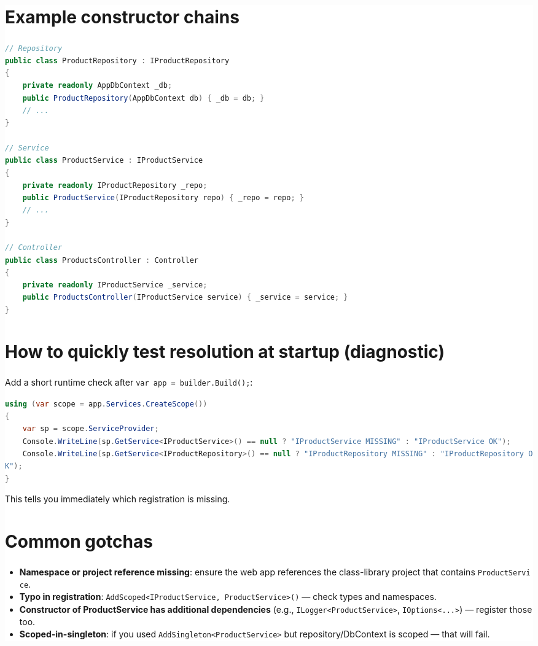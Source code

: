 # Example constructor chains

```csharp
// Repository
public class ProductRepository : IProductRepository
{
    private readonly AppDbContext _db;
    public ProductRepository(AppDbContext db) { _db = db; }
    // ...
}

// Service
public class ProductService : IProductService
{
    private readonly IProductRepository _repo;
    public ProductService(IProductRepository repo) { _repo = repo; }
    // ...
}

// Controller
public class ProductsController : Controller
{
    private readonly IProductService _service;
    public ProductsController(IProductService service) { _service = service; }
}
```

# How to quickly test resolution at startup (diagnostic)

Add a short runtime check after `var app = builder.Build();`:

```csharp
using (var scope = app.Services.CreateScope())
{
    var sp = scope.ServiceProvider;
    Console.WriteLine(sp.GetService<IProductService>() == null ? "IProductService MISSING" : "IProductService OK");
    Console.WriteLine(sp.GetService<IProductRepository>() == null ? "IProductRepository MISSING" : "IProductRepository OK");
}
```

This tells you immediately which registration is missing.

# Common gotchas

* **Namespace or project reference missing**: ensure the web app references the class-library project that contains `ProductService`.
* **Typo in registration**: `AddScoped<IProductService, ProductService>()` — check types and namespaces.
* **Constructor of ProductService has additional dependencies** (e.g., `ILogger<ProductService>`, `IOptions<...>`) — register those too.
* **Scoped-in-singleton**: if you used `AddSingleton<ProductService>` but repository/DbContext is scoped — that will fail.
